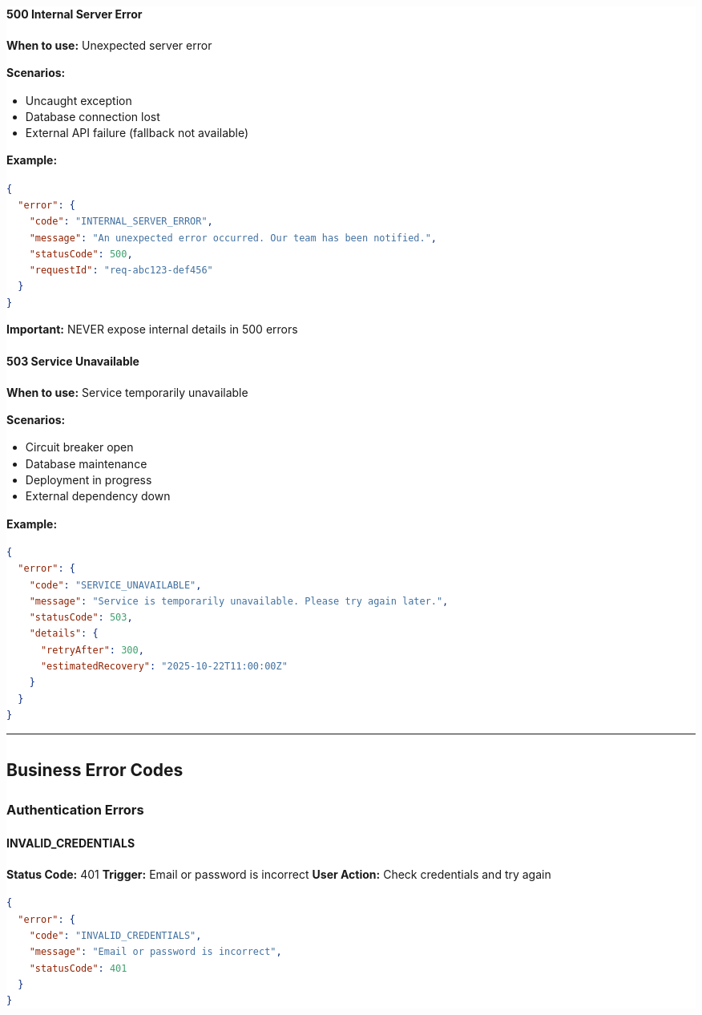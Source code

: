 #### 500 Internal Server Error
**When to use:** Unexpected server error

**Scenarios:**
- Uncaught exception
- Database connection lost
- External API failure (fallback not available)

**Example:**
```json
{
  "error": {
    "code": "INTERNAL_SERVER_ERROR",
    "message": "An unexpected error occurred. Our team has been notified.",
    "statusCode": 500,
    "requestId": "req-abc123-def456"
  }
}
```

**Important:** NEVER expose internal details in 500 errors

#### 503 Service Unavailable
**When to use:** Service temporarily unavailable

**Scenarios:**
- Circuit breaker open
- Database maintenance
- Deployment in progress
- External dependency down

**Example:**
```json
{
  "error": {
    "code": "SERVICE_UNAVAILABLE",
    "message": "Service is temporarily unavailable. Please try again later.",
    "statusCode": 503,
    "details": {
      "retryAfter": 300,
      "estimatedRecovery": "2025-10-22T11:00:00Z"
    }
  }
}
```

---

## Business Error Codes

### Authentication Errors

#### INVALID_CREDENTIALS
**Status Code:** 401
**Trigger:** Email or password is incorrect
**User Action:** Check credentials and try again
```json
{
  "error": {
    "code": "INVALID_CREDENTIALS",
    "message": "Email or password is incorrect",
    "statusCode": 401
  }
}
```
